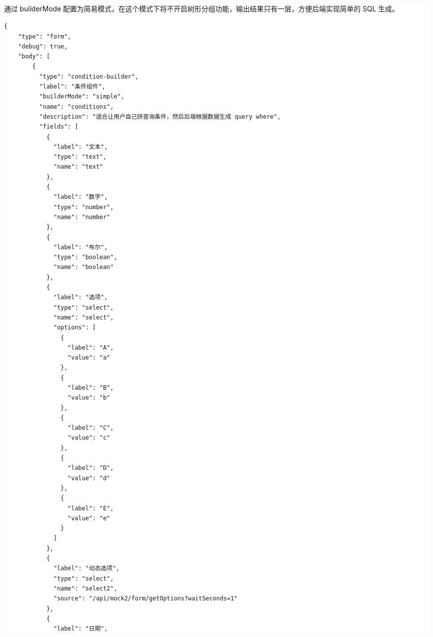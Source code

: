 通过 builderMode 配置为简易模式，在这个模式下将不开启树形分组功能，输出结果只有一层，方便后端实现简单的 SQL 生成。

```schema: scope="body"
{
    "type": "form",
    "debug": true,
    "body": [
        {
          "type": "condition-builder",
          "label": "条件组件",
          "builderMode": "simple",
          "name": "conditions",
          "description": "适合让用户自己拼查询条件，然后后端根据数据生成 query where",
          "fields": [
            {
              "label": "文本",
              "type": "text",
              "name": "text"
            },
            {
              "label": "数字",
              "type": "number",
              "name": "number"
            },
            {
              "label": "布尔",
              "type": "boolean",
              "name": "boolean"
            },
            {
              "label": "选项",
              "type": "select",
              "name": "select",
              "options": [
                {
                  "label": "A",
                  "value": "a"
                },
                {
                  "label": "B",
                  "value": "b"
                },
                {
                  "label": "C",
                  "value": "c"
                },
                {
                  "label": "D",
                  "value": "d"
                },
                {
                  "label": "E",
                  "value": "e"
                }
              ]
            },
            {
              "label": "动态选项",
              "type": "select",
              "name": "select2",
              "source": "/api/mock2/form/getOptions?waitSeconds=1"
            },
            {
              "label": "日期",
```
